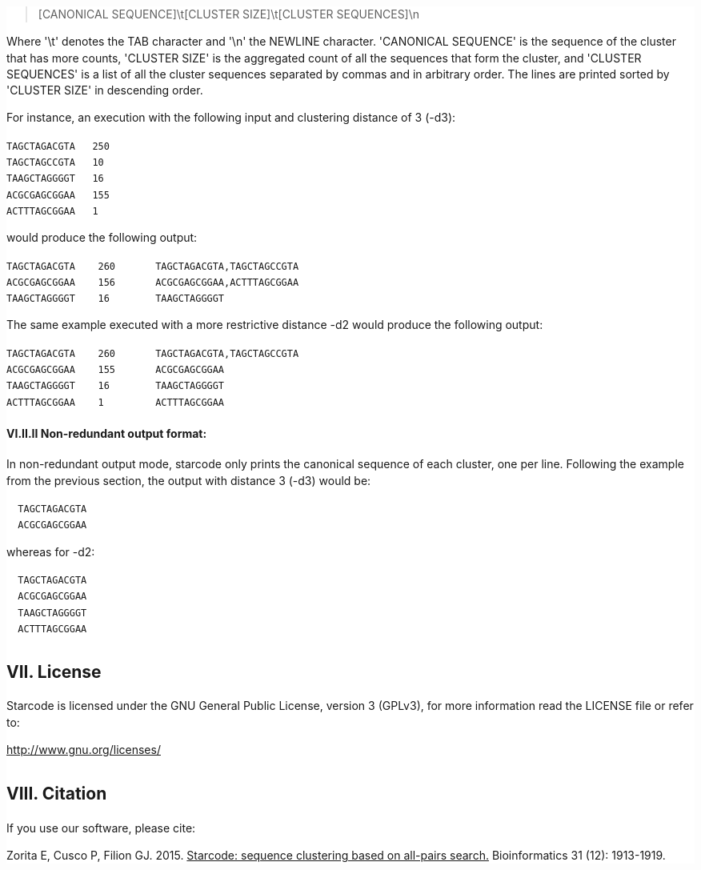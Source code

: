   > [CANONICAL SEQUENCE]\t[CLUSTER SIZE]\t[CLUSTER SEQUENCES]\n
  
  Where '\t' denotes the TAB character and '\n' the NEWLINE character.
  'CANONICAL SEQUENCE' is the sequence of the cluster that has more
  counts, 'CLUSTER SIZE' is the aggregated count of all the sequences
  that form the cluster, and 'CLUSTER SEQUENCES' is a list of all the
  cluster sequences separated by commas and in arbitrary order. The
  lines are printed sorted by 'CLUSTER SIZE' in descending order.

  For instance, an execution with the following input and clustering
  distance of 3 (-d3):

    TAGCTAGACGTA   250
    TAGCTAGCCGTA   10
    TAAGCTAGGGGT   16
    ACGCGAGCGGAA   155
    ACTTTAGCGGAA   1

  would produce the following output:

    TAGCTAGACGTA    260       TAGCTAGACGTA,TAGCTAGCCGTA
    ACGCGAGCGGAA    156       ACGCGAGCGGAA,ACTTTAGCGGAA
    TAAGCTAGGGGT    16        TAAGCTAGGGGT

  The same example executed with a more restrictive distance -d2 would
  produce the following output:

    TAGCTAGACGTA    260       TAGCTAGACGTA,TAGCTAGCCGTA
    ACGCGAGCGGAA    155       ACGCGAGCGGAA
    TAAGCTAGGGGT    16        TAAGCTAGGGGT
    ACTTTAGCGGAA    1         ACTTTAGCGGAA

#### VI.II.II Non-redundant output format: ####

  In non-redundant output mode, starcode only prints the canonical
  sequence of each cluster, one per line. Following the example from
  the previous section, the output with distance 3 (-d3) would be:

      TAGCTAGACGTA
      ACGCGAGCGGAA
    
  whereas for -d2:

      TAGCTAGACGTA
      ACGCGAGCGGAA
      TAAGCTAGGGGT
      ACTTTAGCGGAA


VII. License
-----------

Starcode is licensed under the GNU General Public License, version 3
(GPLv3), for more information read the LICENSE file or refer to:

  http://www.gnu.org/licenses/


VIII. Citation
--------------

If you use our software, please cite:

Zorita E, Cusco P, Filion GJ. 2015. [Starcode: sequence clustering based on all-pairs search.](http://bioinformatics.oxfordjournals.org/content/31/12/1913.abstract) Bioinformatics 31 (12): 1913-1919.
